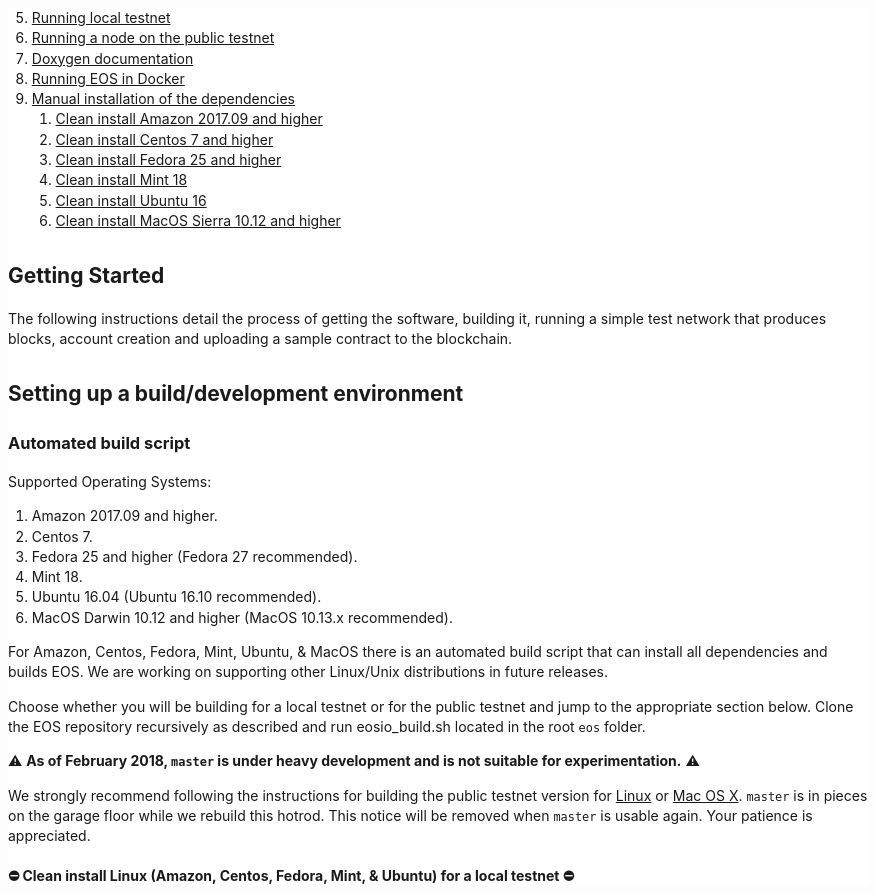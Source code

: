 5. [Running local testnet](#localtestnet)
6. [Running a node on the public testnet](#publictestnet)
7. [Doxygen documentation](#doxygen)
8. [Running EOS in Docker](#docker)
9. [Manual installation of the dependencies](#manualdep)
   1. [Clean install Amazon 2017.09 and higher](#manualdepamazon)
   2. [Clean install Centos 7 and higher](#manualdepcentos)
   3. [Clean install Fedora 25 and higher](#manualdepfedora)
   4. [Clean install Mint 18](#manualdepubuntu)
   4. [Clean install Ubuntu 16](#manualdepubuntu)
   5. [Clean install MacOS Sierra 10.12 and higher](#manualdepmacos)

<a name="gettingstarted"></a>
## Getting Started
The following instructions detail the process of getting the software, building it, running a simple test network that produces blocks, account creation and uploading a sample contract to the blockchain.

<a name="setup"></a>
## Setting up a build/development environment

<a name="autobuild"></a>
### Automated build script

Supported Operating Systems:  
1. Amazon 2017.09 and higher.  
2. Centos 7.  
3. Fedora 25 and higher (Fedora 27 recommended).  
4. Mint 18.  
5. Ubuntu 16.04 (Ubuntu 16.10 recommended).  
6. MacOS Darwin 10.12 and higher (MacOS 10.13.x recommended).  

For Amazon, Centos, Fedora, Mint, Ubuntu, & MacOS there is an automated build script that can install all dependencies and builds EOS.
We are working on supporting other Linux/Unix distributions in future releases.

Choose whether you will be building for a local testnet or for the public testnet and jump to the appropriate section below.  Clone the EOS repository recursively as described and run eosio_build.sh located in the root `eos` folder.

:warning: **As of February 2018, `master` is under heavy development and is not suitable for experimentation.** :warning:

We strongly recommend following the instructions for building the public testnet version for [Linux](#autoubuntupublic) or [Mac OS X](#automacpublic). `master` is in pieces on the garage floor while we rebuild this hotrod. This notice will be removed when `master` is usable again. Your patience is appreciated.

<a name="autoubuntulocal"></a>
#### :no_entry: Clean install Linux (Amazon, Centos, Fedora, Mint, & Ubuntu) for a local testnet :no_entry:
